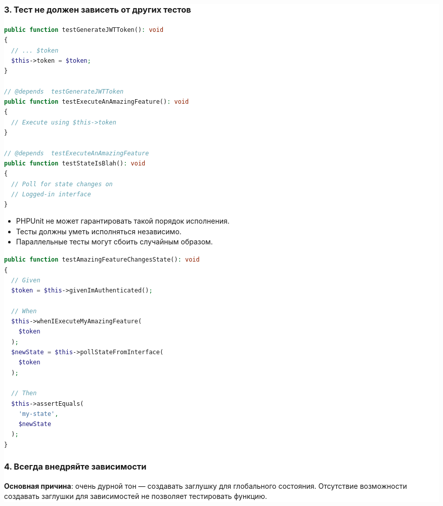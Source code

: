 ### 3. Тест не должен зависеть от других тестов

```php
public function testGenerateJWTToken(): void
{
  // ... $token
  $this->token = $token;
}

// @depends  testGenerateJWTToken
public function testExecuteAnAmazingFeature(): void
{
  // Execute using $this->token
}

// @depends  testExecuteAnAmazingFeature
public function testStateIsBlah(): void
{
  // Poll for state changes on
  // Logged-in interface
}
```

- PHPUnit не может гарантировать такой порядок исполнения.
- Тесты должны уметь исполняться независимо.
- Параллельные тесты могут сбоить случайным образом.

```php
public function testAmazingFeatureChangesState(): void
{
  // Given
  $token = $this->givenImAuthenticated();

  // When
  $this->whenIExecuteMyAmazingFeature(
    $token
  );
  $newState = $this->pollStateFromInterface(
    $token
  );

  // Then
  $this->assertEquals(
    'my-state',
    $newState
  );
}
```

### 4. Всегда внедряйте зависимости

**Основная причина**: очень дурной тон — создавать заглушку для глобального состояния. Отсутствие возможности создавать
заглушки для зависимостей не позволяет тестировать функцию.
